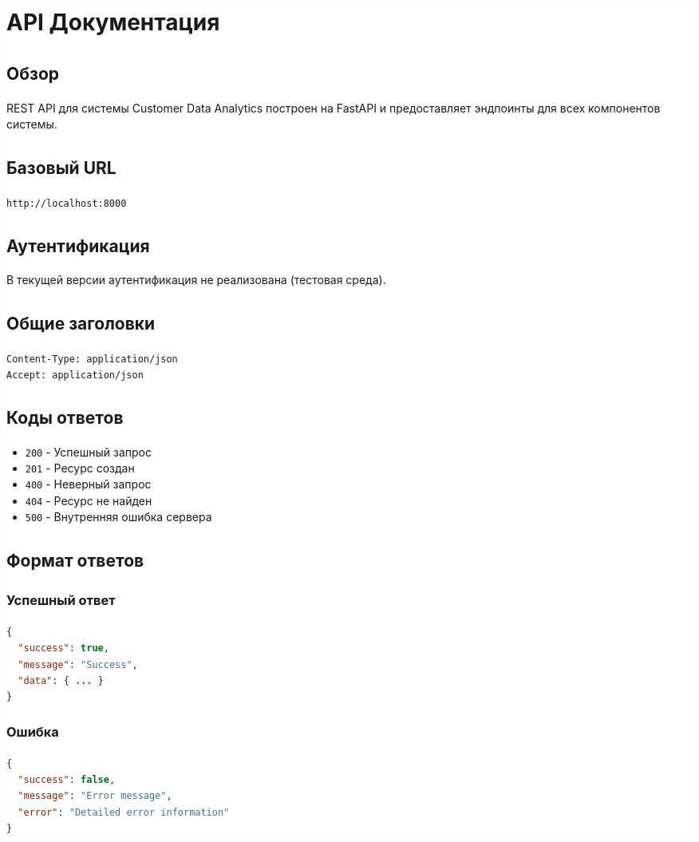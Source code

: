 # API Документация

## Обзор

REST API для системы Customer Data Analytics построен на FastAPI и предоставляет эндпоинты для всех компонентов системы.

## Базовый URL

```
http://localhost:8000
```

## Аутентификация

В текущей версии аутентификация не реализована (тестовая среда).

## Общие заголовки

```http
Content-Type: application/json
Accept: application/json
```

## Коды ответов

- `200` - Успешный запрос
- `201` - Ресурс создан
- `400` - Неверный запрос
- `404` - Ресурс не найден
- `500` - Внутренняя ошибка сервера

## Формат ответов

### Успешный ответ
```json
{
  "success": true,
  "message": "Success",
  "data": { ... }
}
```

### Ошибка
```json
{
  "success": false,
  "message": "Error message",
  "error": "Detailed error information"
}
```
